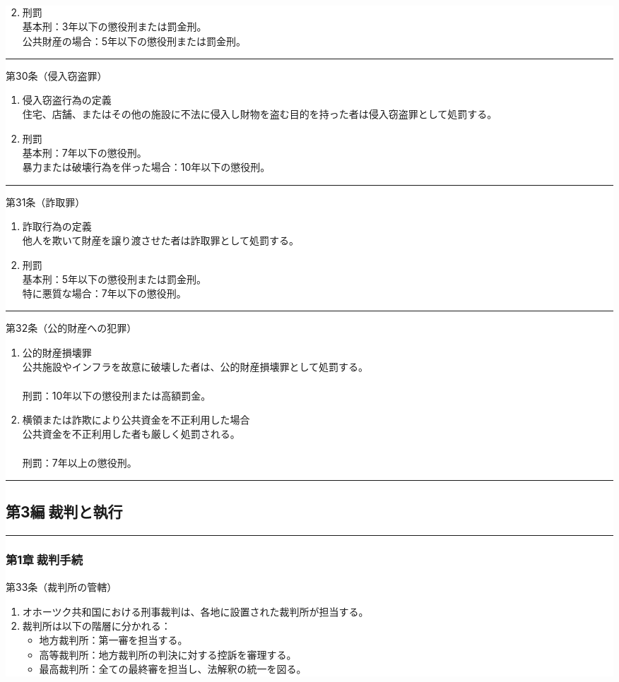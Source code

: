 2. 刑罰<br>
基本刑：3年以下の懲役刑または罰金刑。<br>
公共財産の場合：5年以下の懲役刑または罰金刑。


---

第30条（侵入窃盗罪）

1. 侵入窃盗行為の定義<br>
住宅、店舗、またはその他の施設に不法に侵入し財物を盗む目的を持った者は侵入窃盗罪として処罰する。

2. 刑罰<br>
基本刑：7年以下の懲役刑。<br>
暴力または破壊行為を伴った場合：10年以下の懲役刑。


---


第31条（詐取罪）

1. 詐取行為の定義<br>
他人を欺いて財産を譲り渡させた者は詐取罪として処罰する。

2. 刑罰<br>
基本刑：5年以下の懲役刑または罰金刑。<br>
特に悪質な場合：7年以下の懲役刑。


---

第32条（公的財産への犯罪）

1. 公的財産損壊罪<br>
公共施設やインフラを故意に破壊した者は、公的財産損壊罪として処罰する。<br><br>
刑罰：10年以下の懲役刑または高額罰金。

2. 横領または詐欺により公共資金を不正利用した場合<br>
公共資金を不正利用した者も厳しく処罰される。<br><br>
刑罰：7年以上の懲役刑。


---


## 第3編 裁判と執行


---


### 第1章 裁判手続


第33条（裁判所の管轄）

1. オホーツク共和国における刑事裁判は、各地に設置された裁判所が担当する。
2. 裁判所は以下の階層に分かれる：
    - 地方裁判所：第一審を担当する。
    - 高等裁判所：地方裁判所の判決に対する控訴を審理する。
    - 最高裁判所：全ての最終審を担当し、法解釈の統一を図る。
